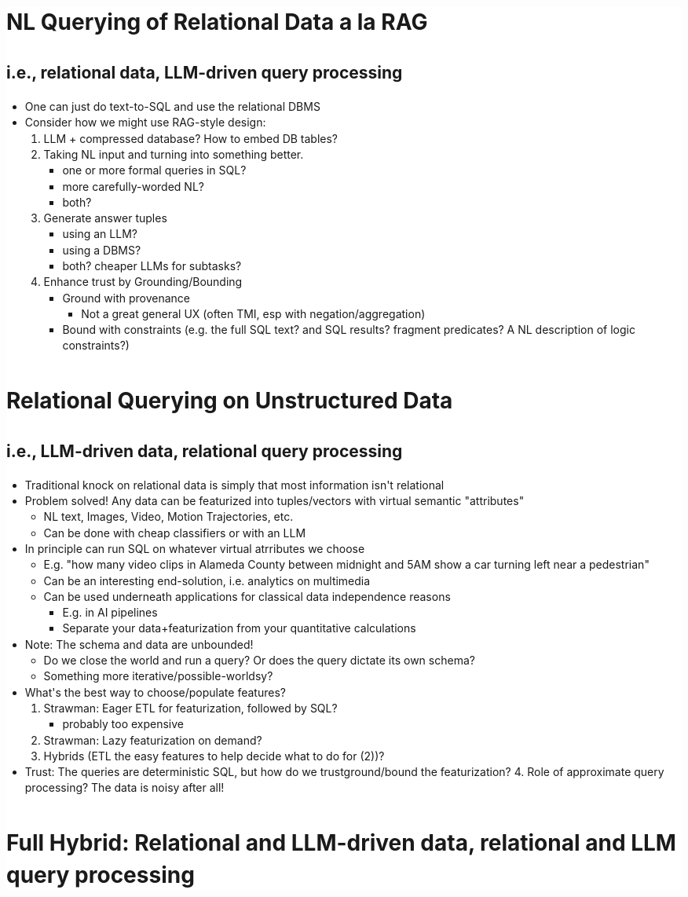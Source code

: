 # NL Querying of Relational Data a la RAG 
## i.e., relational data, LLM-driven query processing
- One can just do text-to-SQL and use the relational DBMS
- Consider how we might use RAG-style design:
    1. LLM + compressed database? How to embed DB tables?
    2. Taking NL input and turning into something better.
        - one or more formal queries in SQL?
        - more carefully-worded NL?
        - both?
    3. Generate answer tuples
        - using an LLM?
        - using a DBMS?
        - both? cheaper LLMs for subtasks?
    4. Enhance trust by Grounding/Bounding
        - Ground with provenance
            - Not a great general UX (often TMI, esp with negation/aggregation)
        - Bound with constraints (e.g. the full SQL text? and SQL results? fragment predicates? A NL description of logic constraints?)

# Relational Querying on Unstructured Data
## i.e., LLM-driven data, relational query processing
- Traditional knock on relational data is simply that most information isn't relational
- Problem solved! Any data can be featurized into tuples/vectors with virtual semantic "attributes"
    - NL text, Images, Video, Motion Trajectories, etc.
    - Can be done with cheap classifiers or with an LLM
- In principle can run SQL on whatever virtual atrributes we choose
    - E.g. "how many video clips in Alameda County between midnight and 5AM show a car turning left near a pedestrian"
    - Can be an interesting end-solution, i.e. analytics on multimedia
    - Can be used underneath applications for classical data independence reasons
        - E.g. in AI pipelines
        - Separate your data+featurization from your quantitative calculations
- Note: The schema and data are unbounded!
    - Do we close the world and run a query? Or does the query dictate its own schema?
    - Something more iterative/possible-worldsy?
- What's the best way to choose/populate features?
    1. Strawman: Eager ETL for featurization, followed by SQL?
        - probably too expensive
    2. Strawman: Lazy featurization on demand?
    3. Hybrids (ETL the easy features to help decide what to do for (2))?
- Trust: The queries are deterministic SQL, but how do we trustground/bound the featurization?
    4. Role of approximate query processing? The data is noisy after all!
    
# Full Hybrid: Relational and LLM-driven data, relational and LLM query processing

